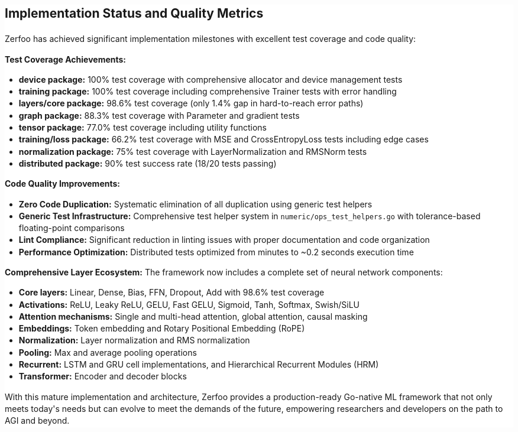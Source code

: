 ## Implementation Status and Quality Metrics

Zerfoo has achieved significant implementation milestones with excellent test coverage and code quality:

**Test Coverage Achievements:**
*   **device package:** 100% test coverage with comprehensive allocator and device management tests
*   **training package:** 100% test coverage including comprehensive Trainer tests with error handling
*   **layers/core package:** 98.6% test coverage (only 1.4% gap in hard-to-reach error paths)
*   **graph package:** 88.3% test coverage with Parameter and gradient tests
*   **tensor package:** 77.0% test coverage including utility functions
*   **training/loss package:** 66.2% test coverage with MSE and CrossEntropyLoss tests including edge cases
*   **normalization package:** 75% test coverage with LayerNormalization and RMSNorm tests
*   **distributed package:** 90% test success rate (18/20 tests passing)

**Code Quality Improvements:**
*   **Zero Code Duplication:** Systematic elimination of all duplication using generic test helpers
*   **Generic Test Infrastructure:** Comprehensive test helper system in `numeric/ops_test_helpers.go` with tolerance-based floating-point comparisons
*   **Lint Compliance:** Significant reduction in linting issues with proper documentation and code organization
*   **Performance Optimization:** Distributed tests optimized from minutes to ~0.2 seconds execution time

**Comprehensive Layer Ecosystem:**
The framework now includes a complete set of neural network components:
*   **Core layers:** Linear, Dense, Bias, FFN, Dropout, Add with 98.6% test coverage
*   **Activations:** ReLU, Leaky ReLU, GELU, Fast GELU, Sigmoid, Tanh, Softmax, Swish/SiLU
*   **Attention mechanisms:** Single and multi-head attention, global attention, causal masking
*   **Embeddings:** Token embedding and Rotary Positional Embedding (RoPE)
*   **Normalization:** Layer normalization and RMS normalization
*   **Pooling:** Max and average pooling operations
*   **Recurrent:** LSTM and GRU cell implementations, and Hierarchical Recurrent Modules (HRM)
*   **Transformer:** Encoder and decoder blocks

With this mature implementation and architecture, Zerfoo provides a production-ready Go-native ML framework that not only meets today's needs but can evolve to meet the demands of the future, empowering researchers and developers on the path to AGI and beyond.